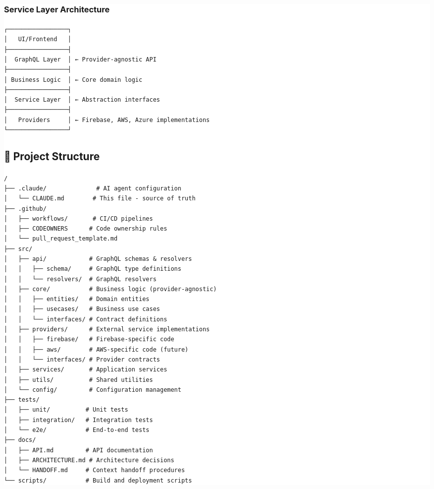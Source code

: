 ### Service Layer Architecture
```
┌─────────────────┐
│   UI/Frontend   │
├─────────────────┤
│  GraphQL Layer  │ ← Provider-agnostic API
├─────────────────┤
│ Business Logic  │ ← Core domain logic
├─────────────────┤
│  Service Layer  │ ← Abstraction interfaces
├─────────────────┤
│   Providers     │ ← Firebase, AWS, Azure implementations
└─────────────────┘
```

## 📁 Project Structure

```
/
├── .claude/              # AI agent configuration
│   └── CLAUDE.md        # This file - source of truth
├── .github/             
│   ├── workflows/       # CI/CD pipelines
│   ├── CODEOWNERS      # Code ownership rules
│   └── pull_request_template.md
├── src/
│   ├── api/            # GraphQL schemas & resolvers
│   │   ├── schema/     # GraphQL type definitions
│   │   └── resolvers/  # GraphQL resolvers
│   ├── core/           # Business logic (provider-agnostic)
│   │   ├── entities/   # Domain entities
│   │   ├── usecases/   # Business use cases
│   │   └── interfaces/ # Contract definitions
│   ├── providers/      # External service implementations
│   │   ├── firebase/   # Firebase-specific code
│   │   ├── aws/        # AWS-specific code (future)
│   │   └── interfaces/ # Provider contracts
│   ├── services/       # Application services
│   ├── utils/          # Shared utilities
│   └── config/         # Configuration management
├── tests/
│   ├── unit/          # Unit tests
│   ├── integration/   # Integration tests
│   └── e2e/           # End-to-end tests
├── docs/
│   ├── API.md         # API documentation
│   ├── ARCHITECTURE.md # Architecture decisions
│   └── HANDOFF.md     # Context handoff procedures
└── scripts/           # Build and deployment scripts
```
